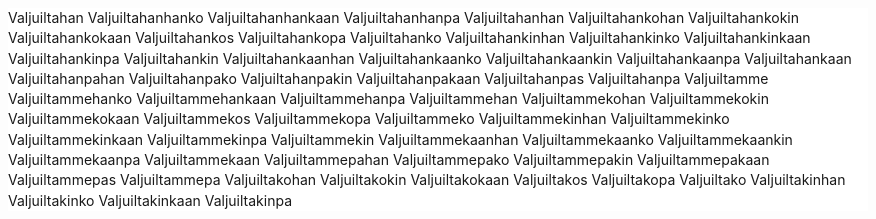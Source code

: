 Valjuiltahan
Valjuiltahanhanko
Valjuiltahanhankaan
Valjuiltahanhanpa
Valjuiltahanhan
Valjuiltahankohan
Valjuiltahankokin
Valjuiltahankokaan
Valjuiltahankos
Valjuiltahankopa
Valjuiltahanko
Valjuiltahankinhan
Valjuiltahankinko
Valjuiltahankinkaan
Valjuiltahankinpa
Valjuiltahankin
Valjuiltahankaanhan
Valjuiltahankaanko
Valjuiltahankaankin
Valjuiltahankaanpa
Valjuiltahankaan
Valjuiltahanpahan
Valjuiltahanpako
Valjuiltahanpakin
Valjuiltahanpakaan
Valjuiltahanpas
Valjuiltahanpa
Valjuiltamme
Valjuiltammehanko
Valjuiltammehankaan
Valjuiltammehanpa
Valjuiltammehan
Valjuiltammekohan
Valjuiltammekokin
Valjuiltammekokaan
Valjuiltammekos
Valjuiltammekopa
Valjuiltammeko
Valjuiltammekinhan
Valjuiltammekinko
Valjuiltammekinkaan
Valjuiltammekinpa
Valjuiltammekin
Valjuiltammekaanhan
Valjuiltammekaanko
Valjuiltammekaankin
Valjuiltammekaanpa
Valjuiltammekaan
Valjuiltammepahan
Valjuiltammepako
Valjuiltammepakin
Valjuiltammepakaan
Valjuiltammepas
Valjuiltammepa
Valjuiltakohan
Valjuiltakokin
Valjuiltakokaan
Valjuiltakos
Valjuiltakopa
Valjuiltako
Valjuiltakinhan
Valjuiltakinko
Valjuiltakinkaan
Valjuiltakinpa